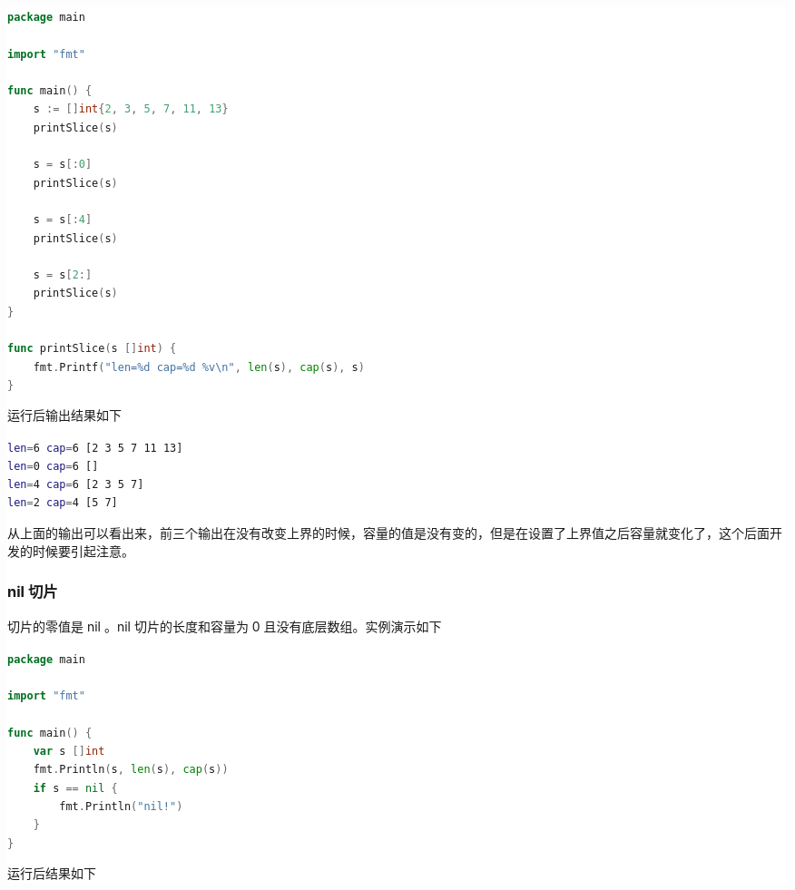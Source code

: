 ```go
package main

import "fmt"

func main() {
    s := []int{2, 3, 5, 7, 11, 13}
    printSlice(s)

    s = s[:0]
    printSlice(s)

    s = s[:4]
    printSlice(s)

    s = s[2:]
    printSlice(s)
}

func printSlice(s []int) {
    fmt.Printf("len=%d cap=%d %v\n", len(s), cap(s), s)
}
```

运行后输出结果如下

```bash
len=6 cap=6 [2 3 5 7 11 13]
len=0 cap=6 []
len=4 cap=6 [2 3 5 7]
len=2 cap=4 [5 7]
```

从上面的输出可以看出来，前三个输出在没有改变上界的时候，容量的值是没有变的，但是在设置了上界值之后容量就变化了，这个后面开发的时候要引起注意。

### **nil 切片**

切片的零值是 nil 。nil 切片的长度和容量为 0 且没有底层数组。实例演示如下

```go
package main

import "fmt"

func main() {
    var s []int
    fmt.Println(s, len(s), cap(s))
    if s == nil {
        fmt.Println("nil!")
    }
}
```

运行后结果如下
